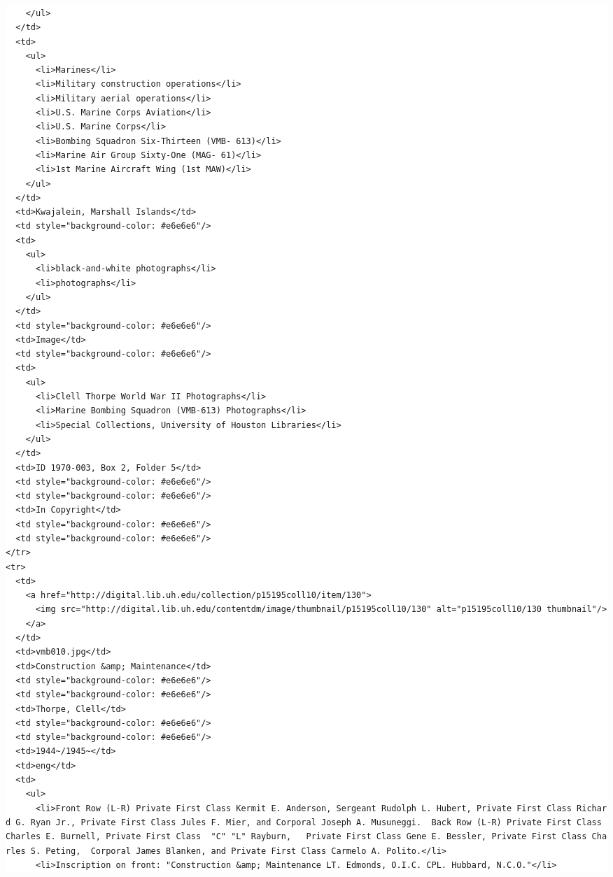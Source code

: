         </ul>
      </td>
      <td>
        <ul>
          <li>Marines</li>
          <li>Military construction operations</li>
          <li>Military aerial operations</li>
          <li>U.S. Marine Corps Aviation</li>
          <li>U.S. Marine Corps</li>
          <li>Bombing Squadron Six-Thirteen (VMB- 613)</li>
          <li>Marine Air Group Sixty-One (MAG- 61)</li>
          <li>1st Marine Aircraft Wing (1st MAW)</li>
        </ul>
      </td>
      <td>Kwajalein, Marshall Islands</td>
      <td style="background-color: #e6e6e6"/>
      <td>
        <ul>
          <li>black-and-white photographs</li>
          <li>photographs</li>
        </ul>
      </td>
      <td style="background-color: #e6e6e6"/>
      <td>Image</td>
      <td style="background-color: #e6e6e6"/>
      <td>
        <ul>
          <li>Clell Thorpe World War II Photographs</li>
          <li>Marine Bombing Squadron (VMB-613) Photographs</li>
          <li>Special Collections, University of Houston Libraries</li>
        </ul>
      </td>
      <td>ID 1970-003, Box 2, Folder 5</td>
      <td style="background-color: #e6e6e6"/>
      <td style="background-color: #e6e6e6"/>
      <td>In Copyright</td>
      <td style="background-color: #e6e6e6"/>
      <td style="background-color: #e6e6e6"/>
    </tr>
    <tr>
      <td>
        <a href="http://digital.lib.uh.edu/collection/p15195coll10/item/130">
          <img src="http://digital.lib.uh.edu/contentdm/image/thumbnail/p15195coll10/130" alt="p15195coll10/130 thumbnail"/>
        </a>
      </td>
      <td>vmb010.jpg</td>
      <td>Construction &amp; Maintenance</td>
      <td style="background-color: #e6e6e6"/>
      <td style="background-color: #e6e6e6"/>
      <td>Thorpe, Clell</td>
      <td style="background-color: #e6e6e6"/>
      <td style="background-color: #e6e6e6"/>
      <td>1944~/1945~</td>
      <td>eng</td>
      <td>
        <ul>
          <li>Front Row (L-R) Private First Class Kermit E. Anderson, Sergeant Rudolph L. Hubert, Private First Class Richard G. Ryan Jr., Private First Class Jules F. Mier, and Corporal Joseph A. Musuneggi.  Back Row (L-R) Private First Class Charles E. Burnell, Private First Class  "C" "L" Rayburn,   Private First Class Gene E. Bessler, Private First Class Charles S. Peting,  Corporal James Blanken, and Private First Class Carmelo A. Polito.</li>
          <li>Inscription on front: "Construction &amp; Maintenance LT. Edmonds, O.I.C. CPL. Hubbard, N.C.O."</li>